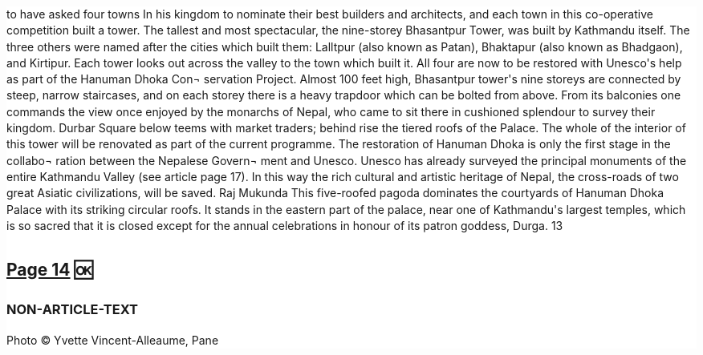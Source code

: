 to have asked four towns In his
kingdom to nominate their best builders
and architects, and each town in this
co-operative competition built a tower.
The tallest and most spectacular, the
nine-storey Bhasantpur Tower, was
built by Kathmandu itself. The three
others were named after the cities
which built them: Lalltpur (also known
as Patan), Bhaktapur (also known
as Bhadgaon), and Kirtipur. Each
tower looks out across the valley to
the town which built it. All four are
now to be restored with Unesco's help
as part of the Hanuman Dhoka Con¬
servation Project.
Almost 100 feet high, Bhasantpur
tower's nine storeys are connected by
steep, narrow staircases, and on each
storey there is a heavy trapdoor which
can be bolted from above. From its
balconies one commands the view
once enjoyed by the monarchs of
Nepal, who came to sit there in
cushioned splendour to survey their
kingdom. Durbar Square below teems
with market traders; behind rise the
tiered roofs of the Palace. The whole
of the interior of this tower will be
renovated as part of the current
programme.
The restoration of Hanuman Dhoka
is only the first stage in the collabo¬
ration between the Nepalese Govern¬
ment and Unesco. Unesco has already
surveyed the principal monuments
of the entire Kathmandu Valley (see
article page 17). In this way the
rich cultural and artistic heritage of
Nepal, the cross-roads of two great
Asiatic civilizations, will be saved.
Raj Mukunda
This five-roofed pagoda dominates the courtyards of
Hanuman Dhoka Palace with its striking circular roofs.
It stands in the eastern part of the palace, near one of
Kathmandu's largest temples, which is so sacred that
it is closed except for the annual celebrations in honour
of its patron goddess, Durga.
13
## [Page 14](https://demo.humlab.umu.se/courier/074878engo.pdf#page=14) 🆗
### NON-ARTICLE-TEXT
Photo © Yvette Vincent-Alleaume, Pane
